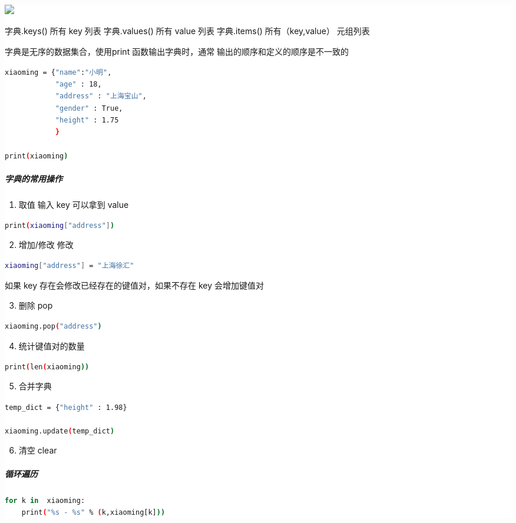 ![](http://whyathere.github.io/images/Python/字典.jpg)


字典.keys()  所有 key 列表
字典.values() 所有 value 列表
字典.items()  所有（key,value） 元组列表

字典是无序的数据集合，使用print 函数输出字典时，通常
输出的顺序和定义的顺序是不一致的

```bash
xiaoming = {"name":"小明",
            "age" : 18,
            "address" : "上海宝山",
            "gender" : True,
            "height" : 1.75
            }

print(xiaoming)
```

##### 字典的常用操作

1. 取值  输入 key 可以拿到 value
```bash
print(xiaoming["address"])
```
2. 增加/修改
修改
```bash
xiaoming["address"] = "上海徐汇"
```
如果 key  存在会修改已经存在的键值对，如果不存在 key 会增加键值对

3. 删除  pop

```bash
xiaoming.pop("address")
```
4. 统计键值对的数量
```bash
print(len(xiaoming))
```
5. 合并字典
```bash
temp_dict = {"height" : 1.98}

xiaoming.update(temp_dict)
```
6. 清空 clear

##### 循环遍历

```bash
for k in  xiaoming:
    print("%s - %s" % (k,xiaoming[k]))
```
